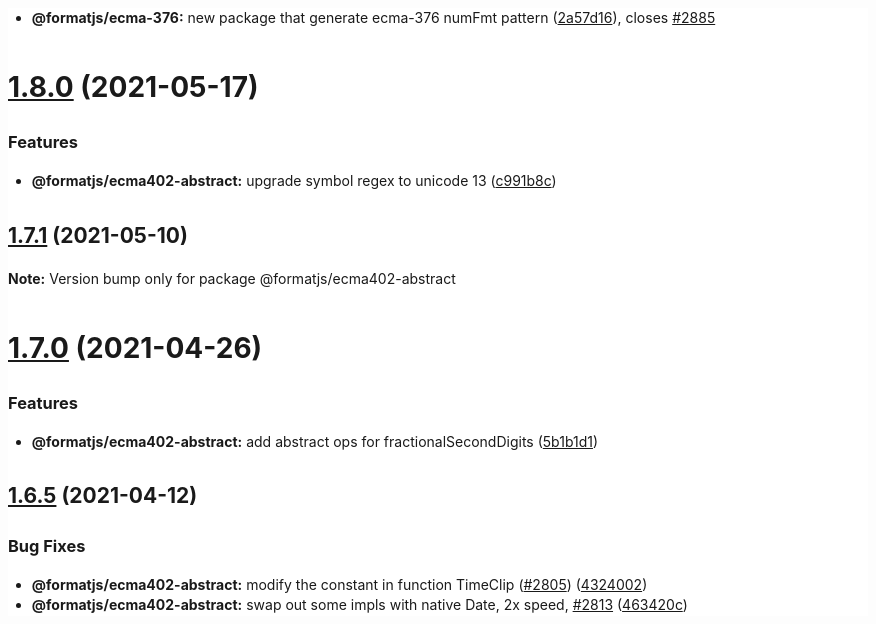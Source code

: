 * **@formatjs/ecma-376:** new package that generate ecma-376 numFmt pattern ([2a57d16](https://github.com/formatjs/formatjs/commit/2a57d1676f8fc840915b2750a5469934dfd765e8)), closes [#2885](https://github.com/formatjs/formatjs/issues/2885)





# [1.8.0](https://github.com/formatjs/formatjs/compare/@formatjs/ecma402-abstract@1.7.1...@formatjs/ecma402-abstract@1.8.0) (2021-05-17)


### Features

* **@formatjs/ecma402-abstract:** upgrade symbol regex to unicode 13 ([c991b8c](https://github.com/formatjs/formatjs/commit/c991b8c4bb1b8244eb7fd5490b75727576e1bbd9))





## [1.7.1](https://github.com/formatjs/formatjs/compare/@formatjs/ecma402-abstract@1.7.0...@formatjs/ecma402-abstract@1.7.1) (2021-05-10)

**Note:** Version bump only for package @formatjs/ecma402-abstract





# [1.7.0](https://github.com/formatjs/formatjs/compare/@formatjs/ecma402-abstract@1.6.5...@formatjs/ecma402-abstract@1.7.0) (2021-04-26)


### Features

* **@formatjs/ecma402-abstract:** add abstract ops for fractionalSecondDigits ([5b1b1d1](https://github.com/formatjs/formatjs/commit/5b1b1d1261b8c4bac2c01ad1c1623abaf7c1f2c1))





## [1.6.5](https://github.com/formatjs/formatjs/compare/@formatjs/ecma402-abstract@1.6.4...@formatjs/ecma402-abstract@1.6.5) (2021-04-12)


### Bug Fixes

* **@formatjs/ecma402-abstract:** modify the constant in function TimeClip ([#2805](https://github.com/formatjs/formatjs/issues/2805)) ([4324002](https://github.com/formatjs/formatjs/commit/4324002ef24207b354115dbc9ba05758505276a1))
* **@formatjs/ecma402-abstract:** swap out some impls with native Date, 2x speed, [#2813](https://github.com/formatjs/formatjs/issues/2813) ([463420c](https://github.com/formatjs/formatjs/commit/463420c21ca9c64f629f31fee2dc63031be9122c))
